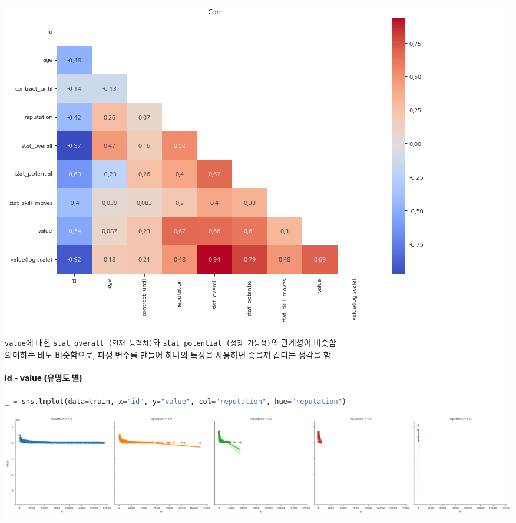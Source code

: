 ![png](/assets/images/sourceImg/TFFOSP_files/TFFOSP_29_0.png)
    


`value`에 대한 `stat_overall (현재 능력치)`와 `stat_potential (성장 가능성)`의 관계성이 비슷함  
의미하는 바도 비슷함으로, 파생 변수를 만들어 하나의 특성을 사용하면 좋을꺼 같다는 생각을 함

#### id - value (유명도 별)


```python
_ = sns.lmplot(data=train, x="id", y="value", col="reputation", hue="reputation")
```


    
![png](/assets/images/sourceImg/TFFOSP_files/TFFOSP_32_0.png)
    
